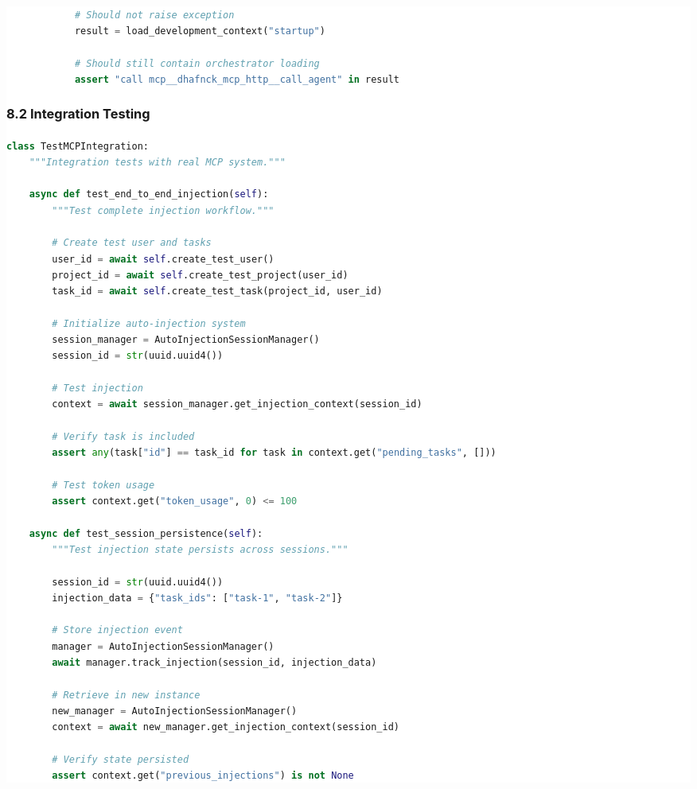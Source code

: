```python
            # Should not raise exception
            result = load_development_context("startup")
            
            # Should still contain orchestrator loading
            assert "call mcp__dhafnck_mcp_http__call_agent" in result
```

### 8.2 Integration Testing

```python
class TestMCPIntegration:
    """Integration tests with real MCP system."""
    
    async def test_end_to_end_injection(self):
        """Test complete injection workflow."""
        
        # Create test user and tasks
        user_id = await self.create_test_user()
        project_id = await self.create_test_project(user_id)
        task_id = await self.create_test_task(project_id, user_id)
        
        # Initialize auto-injection system
        session_manager = AutoInjectionSessionManager()
        session_id = str(uuid.uuid4())
        
        # Test injection
        context = await session_manager.get_injection_context(session_id)
        
        # Verify task is included
        assert any(task["id"] == task_id for task in context.get("pending_tasks", []))
        
        # Test token usage
        assert context.get("token_usage", 0) <= 100
    
    async def test_session_persistence(self):
        """Test injection state persists across sessions."""
        
        session_id = str(uuid.uuid4())
        injection_data = {"task_ids": ["task-1", "task-2"]}
        
        # Store injection event
        manager = AutoInjectionSessionManager()
        await manager.track_injection(session_id, injection_data)
        
        # Retrieve in new instance
        new_manager = AutoInjectionSessionManager()
        context = await new_manager.get_injection_context(session_id)
        
        # Verify state persisted
        assert context.get("previous_injections") is not None
```
